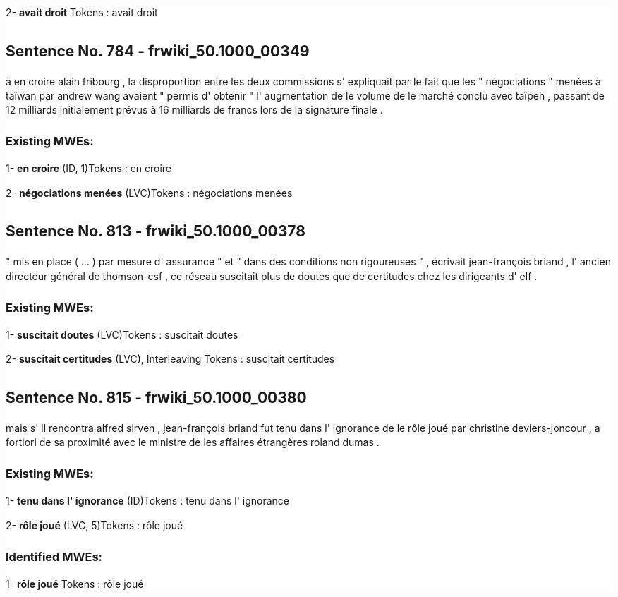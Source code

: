 2- **avait droit** Tokens : 
avait
droit

## Sentence No. 784 - frwiki_50.1000_00349
à en croire alain fribourg , la disproportion entre les deux commissions s' expliquait par le fait que les " négociations " menées à taïwan par andrew wang avaient " permis d' obtenir " l' augmentation de le volume de le marché conclu avec taïpeh , passant de 12 milliards initialement prévus à 16 milliards de francs lors de la signature finale . 
### Existing MWEs: 
1- **en croire** (ID, 1)Tokens : 
en
croire

2- **négociations menées** (LVC)Tokens : 
négociations
menées

## Sentence No. 813 - frwiki_50.1000_00378
" mis en place ( ... ) par mesure d' assurance " et " dans des conditions non rigoureuses " , écrivait jean-françois briand , l' ancien directeur général de thomson-csf , ce réseau suscitait plus de doutes que de certitudes chez les dirigeants d' elf . 
### Existing MWEs: 
1- **suscitait doutes** (LVC)Tokens : 
suscitait
doutes

2- **suscitait certitudes** (LVC), Interleaving Tokens : 
suscitait
certitudes

## Sentence No. 815 - frwiki_50.1000_00380
mais s' il rencontra alfred sirven , jean-françois briand fut tenu dans l' ignorance de le rôle joué par christine deviers-joncour , a fortiori de sa proximité avec le ministre de les affaires étrangères roland dumas . 
### Existing MWEs: 
1- **tenu dans l' ignorance** (ID)Tokens : 
tenu
dans
l'
ignorance

2- **rôle joué** (LVC, 5)Tokens : 
rôle
joué

### Identified MWEs: 
1- **rôle joué** Tokens : 
rôle
joué
